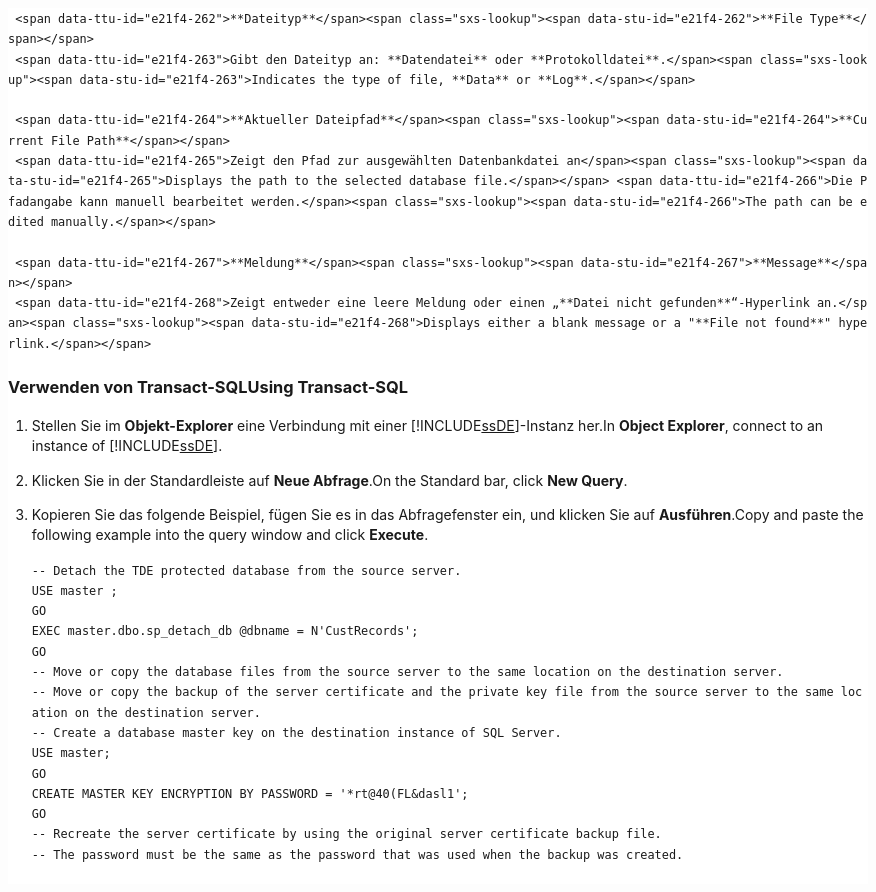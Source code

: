      <span data-ttu-id="e21f4-262">**Dateityp**</span><span class="sxs-lookup"><span data-stu-id="e21f4-262">**File Type**</span></span>  
     <span data-ttu-id="e21f4-263">Gibt den Dateityp an: **Datendatei** oder **Protokolldatei**.</span><span class="sxs-lookup"><span data-stu-id="e21f4-263">Indicates the type of file, **Data** or **Log**.</span></span>  
  
     <span data-ttu-id="e21f4-264">**Aktueller Dateipfad**</span><span class="sxs-lookup"><span data-stu-id="e21f4-264">**Current File Path**</span></span>  
     <span data-ttu-id="e21f4-265">Zeigt den Pfad zur ausgewählten Datenbankdatei an</span><span class="sxs-lookup"><span data-stu-id="e21f4-265">Displays the path to the selected database file.</span></span> <span data-ttu-id="e21f4-266">Die Pfadangabe kann manuell bearbeitet werden.</span><span class="sxs-lookup"><span data-stu-id="e21f4-266">The path can be edited manually.</span></span>  
  
     <span data-ttu-id="e21f4-267">**Meldung**</span><span class="sxs-lookup"><span data-stu-id="e21f4-267">**Message**</span></span>  
     <span data-ttu-id="e21f4-268">Zeigt entweder eine leere Meldung oder einen „**Datei nicht gefunden**“-Hyperlink an.</span><span class="sxs-lookup"><span data-stu-id="e21f4-268">Displays either a blank message or a "**File not found**" hyperlink.</span></span>  
  
###  <a name="using-transact-sql"></a><a name="TsqlMove"></a> <span data-ttu-id="e21f4-269">Verwenden von Transact-SQL</span><span class="sxs-lookup"><span data-stu-id="e21f4-269">Using Transact-SQL</span></span>  
  
1.  <span data-ttu-id="e21f4-270">Stellen Sie im **Objekt-Explorer** eine Verbindung mit einer [!INCLUDE[ssDE](../../../includes/ssde-md.md)]-Instanz her.</span><span class="sxs-lookup"><span data-stu-id="e21f4-270">In **Object Explorer**, connect to an instance of [!INCLUDE[ssDE](../../../includes/ssde-md.md)].</span></span>  
  
2.  <span data-ttu-id="e21f4-271">Klicken Sie in der Standardleiste auf **Neue Abfrage**.</span><span class="sxs-lookup"><span data-stu-id="e21f4-271">On the Standard bar, click **New Query**.</span></span>  
  
3.  <span data-ttu-id="e21f4-272">Kopieren Sie das folgende Beispiel, fügen Sie es in das Abfragefenster ein, und klicken Sie auf **Ausführen**.</span><span class="sxs-lookup"><span data-stu-id="e21f4-272">Copy and paste the following example into the query window and click **Execute**.</span></span>  
  
    ```  
    -- Detach the TDE protected database from the source server.   
    USE master ;  
    GO  
    EXEC master.dbo.sp_detach_db @dbname = N'CustRecords';  
    GO  
    -- Move or copy the database files from the source server to the same location on the destination server.   
    -- Move or copy the backup of the server certificate and the private key file from the source server to the same location on the destination server.   
    -- Create a database master key on the destination instance of SQL Server.   
    USE master;  
    GO  
    CREATE MASTER KEY ENCRYPTION BY PASSWORD = '*rt@40(FL&dasl1';  
    GO  
    -- Recreate the server certificate by using the original server certificate backup file.   
    -- The password must be the same as the password that was used when the backup was created.  
  